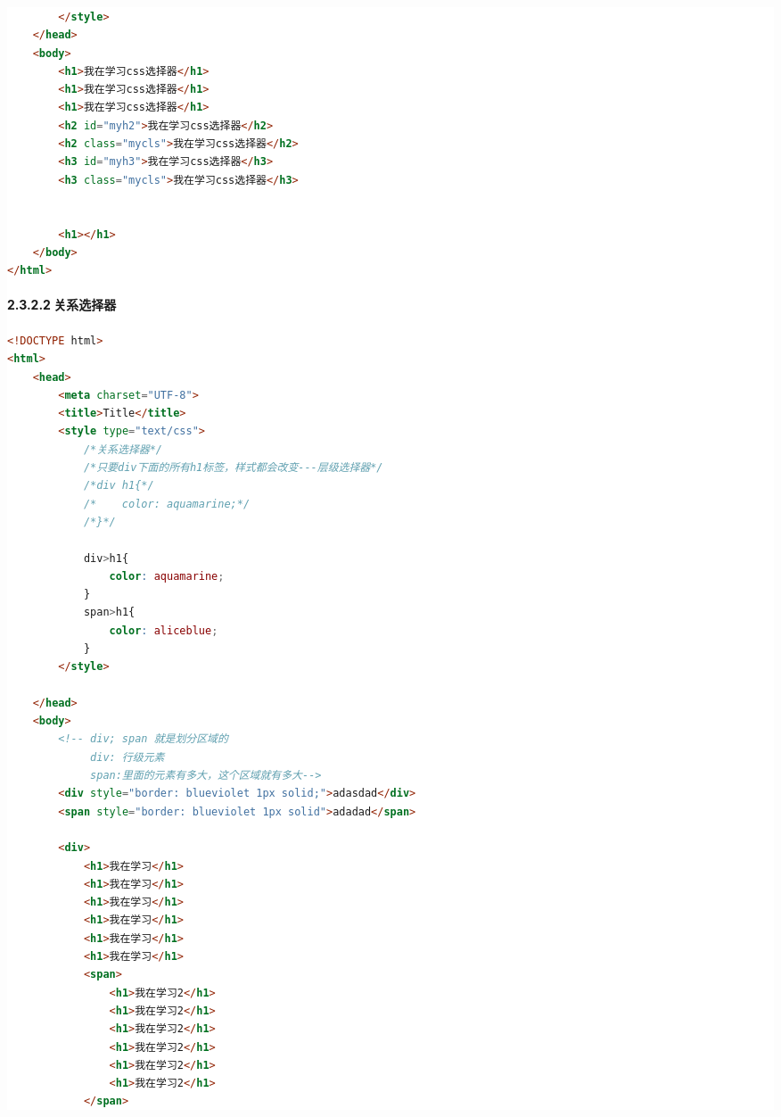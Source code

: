 ```html
        </style>
    </head>
    <body>
        <h1>我在学习css选择器</h1>
        <h1>我在学习css选择器</h1>
        <h1>我在学习css选择器</h1>
        <h2 id="myh2">我在学习css选择器</h2>
        <h2 class="mycls">我在学习css选择器</h2>
        <h3 id="myh3">我在学习css选择器</h3>
        <h3 class="mycls">我在学习css选择器</h3>


        <h1></h1>
    </body>
</html>
```



#### 2.3.2.2 关系选择器

```html
<!DOCTYPE html>
<html>
    <head>
        <meta charset="UTF-8">
        <title>Title</title>
        <style type="text/css">
            /*关系选择器*/
            /*只要div下面的所有h1标签，样式都会改变---层级选择器*/
            /*div h1{*/
            /*    color: aquamarine;*/
            /*}*/
            
            div>h1{
                color: aquamarine;
            }
            span>h1{
                color: aliceblue;
            }
        </style>

    </head>
    <body>
        <!-- div; span 就是划分区域的
             div: 行级元素
             span:里面的元素有多大，这个区域就有多大-->
        <div style="border: blueviolet 1px solid;">adasdad</div>
        <span style="border: blueviolet 1px solid">adadad</span>

        <div>
            <h1>我在学习</h1>
            <h1>我在学习</h1>
            <h1>我在学习</h1>
            <h1>我在学习</h1>
            <h1>我在学习</h1>
            <h1>我在学习</h1>
            <span>
                <h1>我在学习2</h1>
                <h1>我在学习2</h1>
                <h1>我在学习2</h1>
                <h1>我在学习2</h1>
                <h1>我在学习2</h1>
                <h1>我在学习2</h1>
            </span>
```